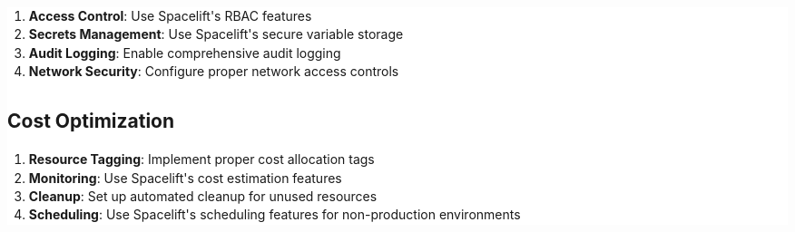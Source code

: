 1. **Access Control**: Use Spacelift's RBAC features
2. **Secrets Management**: Use Spacelift's secure variable storage
3. **Audit Logging**: Enable comprehensive audit logging
4. **Network Security**: Configure proper network access controls

## Cost Optimization

1. **Resource Tagging**: Implement proper cost allocation tags
2. **Monitoring**: Use Spacelift's cost estimation features
3. **Cleanup**: Set up automated cleanup for unused resources
4. **Scheduling**: Use Spacelift's scheduling features for non-production environments 